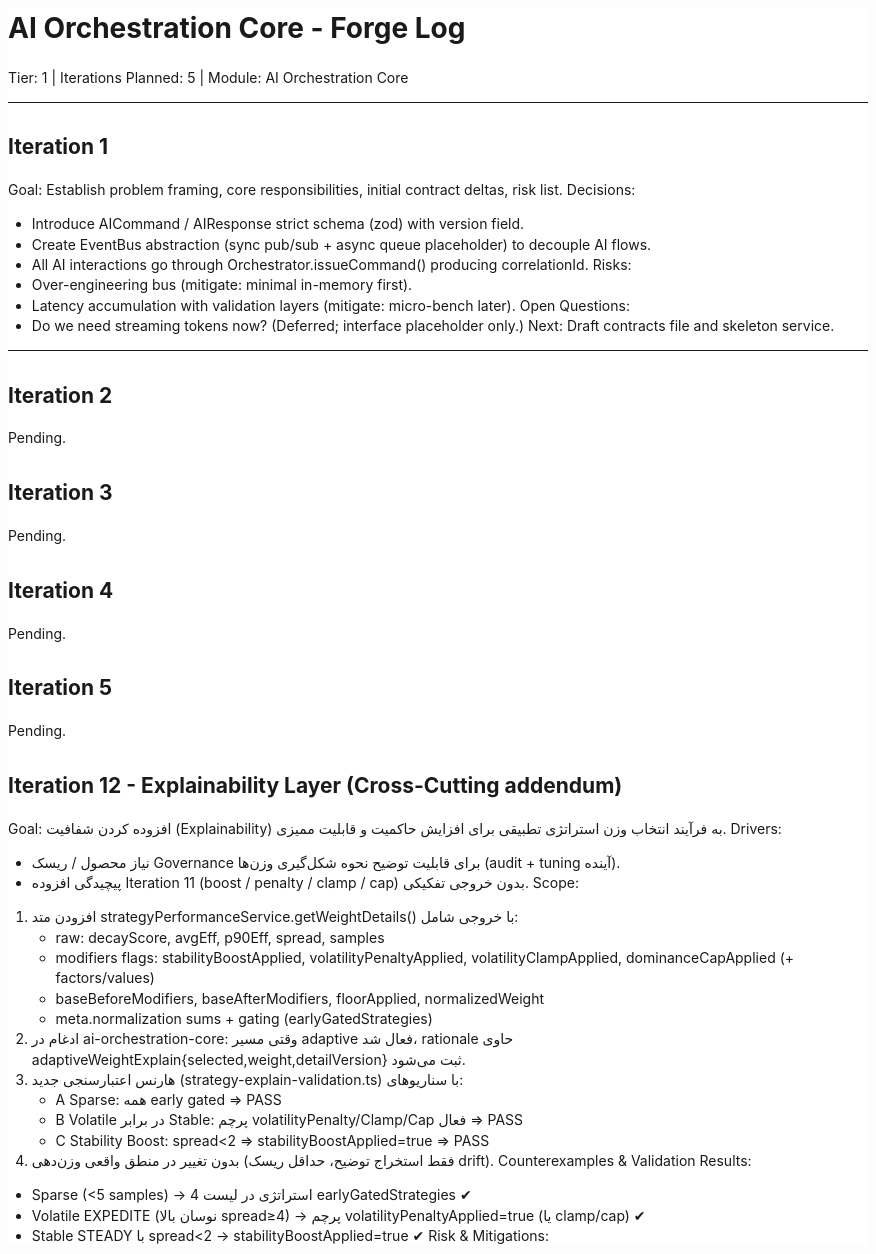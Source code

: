 # AI Orchestration Core - Forge Log

Tier: 1  | Iterations Planned: 5 | Module: AI Orchestration Core

---
## Iteration 1
Goal: Establish problem framing, core responsibilities, initial contract deltas, risk list.
Decisions:
- Introduce AICommand / AIResponse strict schema (zod) with version field.
- Create EventBus abstraction (sync pub/sub + async queue placeholder) to decouple AI flows.
- All AI interactions go through Orchestrator.issueCommand() producing correlationId.
Risks:
- Over-engineering bus (mitigate: minimal in-memory first).
- Latency accumulation with validation layers (mitigate: micro-bench later).
Open Questions:
- Do we need streaming tokens now? (Deferred; interface placeholder only.)
Next: Draft contracts file and skeleton service.

---
## Iteration 2
Pending.

## Iteration 3
Pending.

## Iteration 4
Pending.

## Iteration 5
Pending.

## Iteration 12 - Explainability Layer (Cross-Cutting addendum)
Goal: افزوده کردن شفافیت (Explainability) به فرآیند انتخاب وزن استراتژی تطبیقی برای افزایش حاکمیت و قابلیت ممیزی.
Drivers:
- نیاز محصول / ریسک Governance برای قابلیت توضیح نحوه شکل‌گیری وزن‌ها (audit + tuning آینده).
- پیچیدگی افزوده Iteration 11 (boost / penalty / clamp / cap) بدون خروجی تفکیکی.
Scope:
1. افزودن متد strategyPerformanceService.getWeightDetails() با خروجی شامل:
   - raw: decayScore, avgEff, p90Eff, spread, samples
   - modifiers flags: stabilityBoostApplied, volatilityPenaltyApplied, volatilityClampApplied, dominanceCapApplied (+ factors/values)
   - baseBeforeModifiers, baseAfterModifiers, floorApplied, normalizedWeight
   - meta.normalization sums + gating (earlyGatedStrategies)
2. ادغام در ai-orchestration-core: وقتی مسیر adaptive فعال شد، rationale حاوی adaptiveWeightExplain{selected,weight,detailVersion} ثبت می‌شود.
3. هارنس اعتبارسنجی جدید (strategy-explain-validation.ts) با سناریوهای:
   - A Sparse: همه early gated ⇒ PASS
   - B Volatile در برابر Stable: پرچم volatilityPenalty/Clamp/Cap فعال ⇒ PASS
   - C Stability Boost: spread<2 ⇒ stabilityBoostApplied=true ⇒ PASS
4. بدون تغییر در منطق واقعی وزن‌دهی (فقط استخراج توضیح، حداقل ریسک drift).
Counterexamples & Validation Results:
- Sparse (<5 samples) → 4 استراتژی در لیست earlyGatedStrategies ✔
- Volatile EXPEDITE (نوسان بالا spread≥4) → پرچم volatilityPenaltyApplied=true (یا clamp/cap) ✔
- Stable STEADY با spread<2 → stabilityBoostApplied=true ✔
Risk & Mitigations: